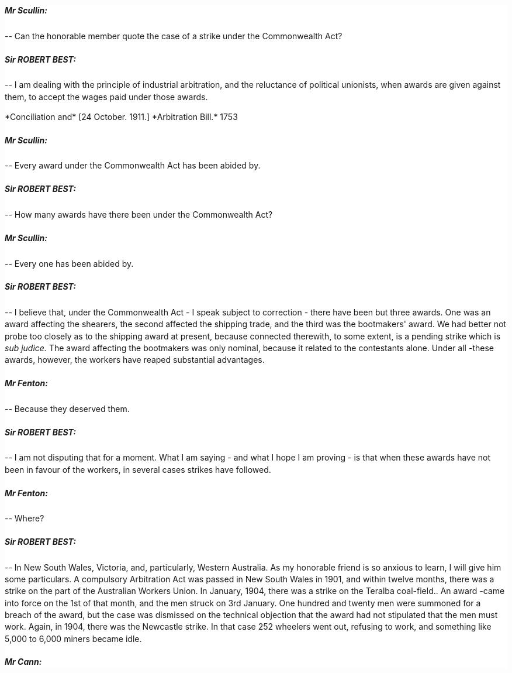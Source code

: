 ##### Mr Scullin:

-- Can the honorable member quote the case of a strike under the Commonwealth Act? 

##### Sir ROBERT BEST:

-- I am dealing with the principle of industrial arbitration, and the reluctance of political unionists, when awards are given against them, to accept the wages paid under those awards. 

<para class="block" pgwide="yes">
 *Conciliation and* [24 October. 1911.]  *Arbitration Bill.*  1753 

##### Mr Scullin:

--  Every award under the Commonwealth Act has been abided by. 

##### Sir ROBERT BEST:

-- How many awards have there been under the Commonwealth Act? 

##### Mr Scullin:

--  Every one has been abided by. 

##### Sir ROBERT BEST:

-- I believe that, under the Commonwealth Act - I speak subject to correction - there have been but three awards. One was an award affecting the shearers, the second affected the shipping trade, and the third was the bootmakers' award. We had better not probe too closely as to the shipping award at present, because connected therewith, to some extent, is a pending strike which is  *sub judice.*  The award affecting the bootmakers was only nominal, because it related to the contestants alone. Under all -these awards, however, the workers have reaped substantial advantages. 

##### Mr Fenton:

--  Because they deserved them. 

##### Sir ROBERT BEST:

-- I am not disputing that for a moment. What I am saying - and what I hope I am proving - is that when these awards have not been in favour of the workers, in several cases strikes have followed. 

##### Mr Fenton:

--  Where? 

##### Sir ROBERT BEST:

-- In New South Wales, Victoria, and, particularly, Western Australia. As my honorable friend is so anxious to learn, I will give him some particulars. A compulsory Arbitration Act was passed in New South Wales in 1901, and within twelve months, there was a strike on the part of the Australian Workers Union. In January, 1904, there was a strike on the Teralba coal-field.. An award -came into force on the 1st of that month, and the men struck on 3rd January. One hundred and twenty men were summoned for a breach of the award, but the case was dismissed on the technical objection that the award had not stipulated that the men must work. Again, in 1904, there was the Newcastle strike. In that case 252 wheelers went out, refusing to work, and something like 5,000 to 6,000 miners became idle. 

##### Mr Cann:
